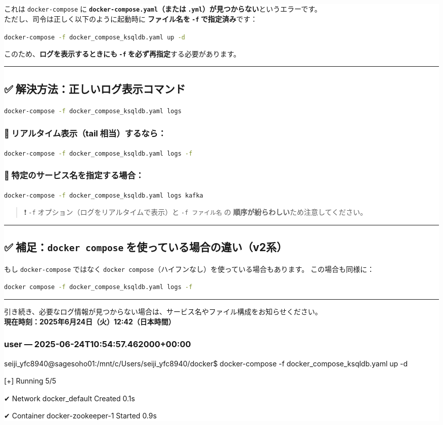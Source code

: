 これは `docker-compose` に **`docker-compose.yaml`（または `.yml`）が見つからない**というエラーです。  
ただし、司令は正しく以下のように起動時に **ファイル名を `-f` で指定済み**です：

```bash
docker-compose -f docker_compose_ksqldb.yaml up -d
```

このため、**ログを表示するときにも `-f` を必ず再指定**する必要があります。

---

## ✅ 解決方法：正しいログ表示コマンド

```bash
docker-compose -f docker_compose_ksqldb.yaml logs
```
### 🔁 リアルタイム表示（tail 相当）するなら：

```bash
docker-compose -f docker_compose_ksqldb.yaml logs -f
```
### 🔎 特定のサービス名を指定する場合：

```bash
docker-compose -f docker_compose_ksqldb.yaml logs kafka
```

> ❗ `-f` オプション（ログをリアルタイムで表示）と `-f ファイル名` の **順序が紛らわしい**ため注意してください。

---

## ✅ 補足：`docker compose` を使っている場合の違い（v2系）

もし `docker-compose` ではなく `docker compose`（ハイフンなし）を使っている場合もあります。
この場合も同様に：

```bash
docker compose -f docker_compose_ksqldb.yaml logs -f
```

---

引き続き、必要なログ情報が見つからない場合は、サービス名やファイル構成をお知らせください。  
**現在時刻：2025年6月24日（火）12:42（日本時間）**
### user — 2025-06-24T10:54:57.462000+00:00

seiji_yfc8940@sagesoho01:/mnt/c/Users/seiji_yfc8940/docker$ docker-compose  -f docker_compose_ksqldb.yaml up -d

[+] Running 5/5

 ✔ Network docker_default            Created                                                                       0.1s

 ✔ Container docker-zookeeper-1      Started                                                                       0.9s
